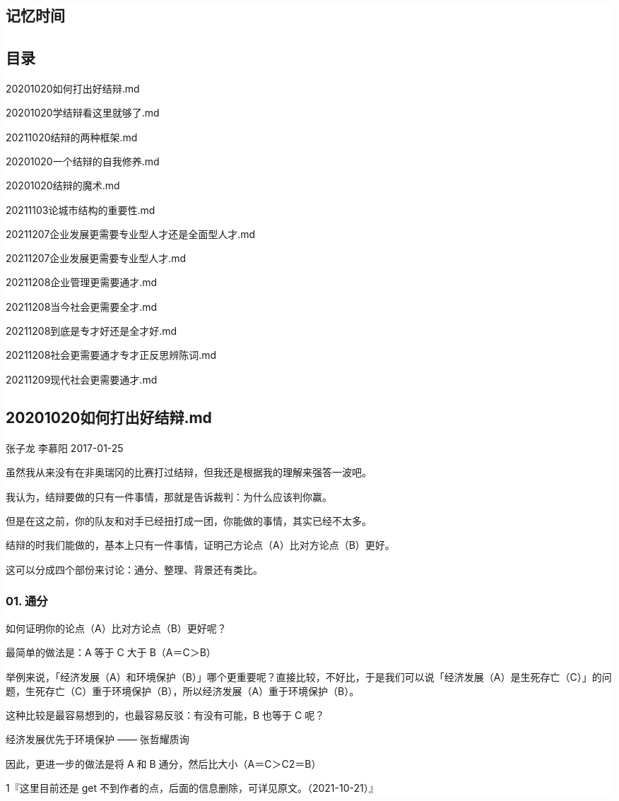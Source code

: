 ## 记忆时间

## 目录

20201020如何打出好结辩.md

20201020学结辩看这里就够了.md

20211020结辩的两种框架.md

20201020一个结辩的自我修养.md

20201020结辩的魔术.md

20211103论城市结构的重要性.md

20211207企业发展更需要专业型人才还是全面型人才.md

20211207企业发展更需要专业型人才.md

20211208企业管理更需要通才.md

20211208当今社会更需要全才.md

20211208到底是专才好还是全才好.md

20211208社会更需要通才专才正反思辨陈词.md

20211209现代社会更需要通才.md

## 20201020如何打出好结辩.md

张子龙 李慕阳 2017-01-25

虽然我从来没有在非奥瑞冈的比赛打过结辩，但我还是根据我的理解来强答一波吧。

我认为，结辩要做的只有一件事情，那就是告诉裁判：为什么应该判你赢。

但是在这之前，你的队友和对手已经扭打成一团，你能做的事情，其实已经不太多。

结辩的时我们能做的，基本上只有一件事情，证明己方论点（A）比对方论点（B）更好。

这可以分成四个部份来讨论：通分、整理、背景还有类比。

### 01. 通分

如何证明你的论点（A）比对方论点（B）更好呢？

最简单的做法是：A 等于 C 大于 B（A＝C＞B）

举例来说，「经济发展（A）和环境保护（B）」哪个更重要呢？直接比较，不好比，于是我们可以说「经济发展（A）是生死存亡（C）」的问题，生死存亡（C）重于环境保护（B），所以经济发展（A）重于环境保护（B）。

这种比较是最容易想到的，也最容易反驳：有没有可能，B 也等于 C 呢？

经济发展优先于环境保护 —— 张哲耀质询

因此，更进一步的做法是将 A 和 B 通分，然后比大小（A＝C＞C2＝B）

1『这里目前还是 get 不到作者的点，后面的信息删除，可详见原文。（2021-10-21）』
